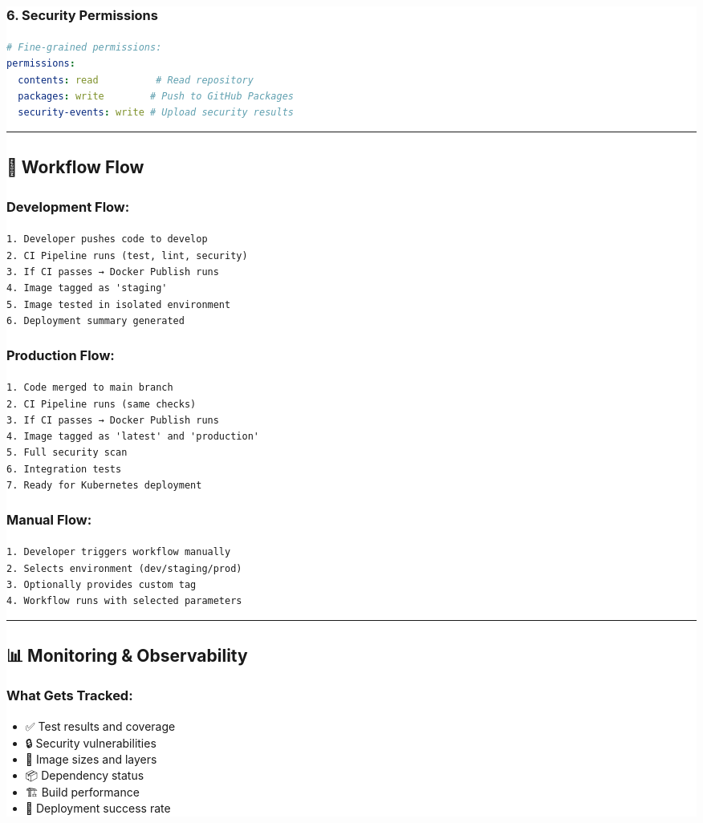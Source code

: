 ### **6. Security Permissions**
```yaml
# Fine-grained permissions:
permissions:
  contents: read          # Read repository
  packages: write        # Push to GitHub Packages
  security-events: write # Upload security results
```

---

## 🔄 **Workflow Flow**

### **Development Flow:**
```
1. Developer pushes code to develop
2. CI Pipeline runs (test, lint, security)
3. If CI passes → Docker Publish runs
4. Image tagged as 'staging'
5. Image tested in isolated environment
6. Deployment summary generated
```

### **Production Flow:**
```
1. Code merged to main branch
2. CI Pipeline runs (same checks)
3. If CI passes → Docker Publish runs  
4. Image tagged as 'latest' and 'production'
5. Full security scan
6. Integration tests
7. Ready for Kubernetes deployment
```

### **Manual Flow:**
```
1. Developer triggers workflow manually
2. Selects environment (dev/staging/prod)
3. Optionally provides custom tag
4. Workflow runs with selected parameters
```

---

## 📊 **Monitoring & Observability**

### **What Gets Tracked:**
- ✅ Test results and coverage
- 🔒 Security vulnerabilities  
- 🐳 Image sizes and layers
- 📦 Dependency status
- 🏗️ Build performance
- 🚀 Deployment success rate
